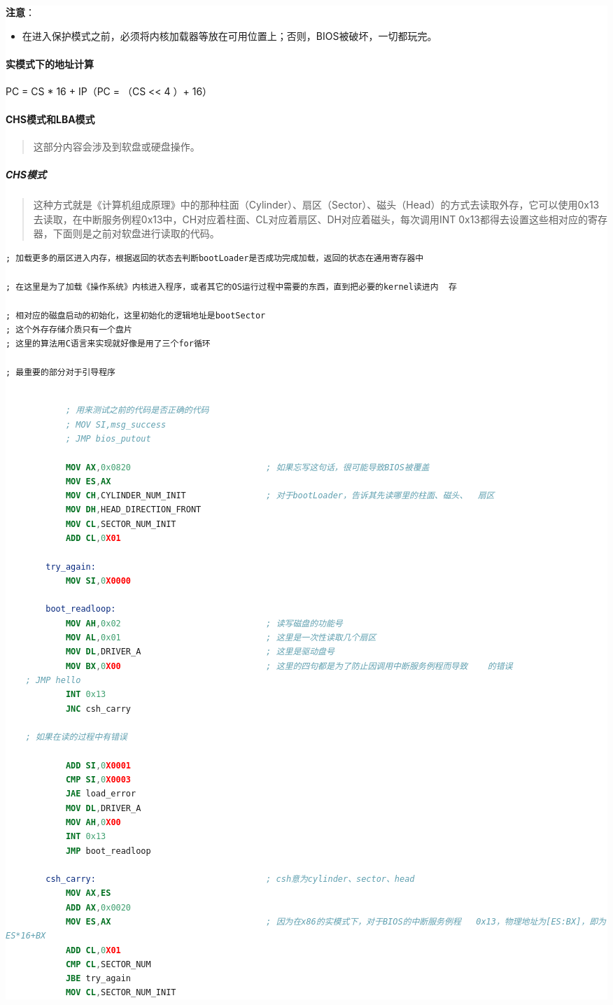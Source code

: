 **注意**：
- 在进入保护模式之前，必须将内核加载器等放在可用位置上；否则，BIOS被破坏，一切都玩完。

#### 实模式下的地址计算
PC = CS * 16 + IP（PC = （CS << 4 ）+ 16）

#### CHS模式和LBA模式
>这部分内容会涉及到软盘或硬盘操作。
##### CHS模式
>这种方式就是《计算机组成原理》中的那种柱面（Cylinder）、扇区（Sector）、磁头（Head）的方式去读取外存，它可以使用0x13去读取，在中断服务例程0x13中，CH对应着柱面、CL对应着扇区、DH对应着磁头，每次调用INT 0x13都得去设置这些相对应的寄存器，下面则是之前对软盘进行读取的代码。

    ; 加载更多的扇区进入内存，根据返回的状态去判断bootLoader是否成功完成加载，返回的状态在通用寄存器中
    
    ; 在这里是为了加载《操作系统》内核进入程序，或者其它的OS运行过程中需要的东西，直到把必要的kernel读进内  存 
    
    ; 相对应的磁盘启动的初始化，这里初始化的逻辑地址是bootSector
    ; 这个外存存储介质只有一个盘片
    ; 这里的算法用C语言来实现就好像是用了三个for循环
    
    ; 最重要的部分对于引导程序
```nasm
    
            ; 用来测试之前的代码是否正确的代码
            ; MOV SI,msg_success
            ; JMP bios_putout
    
            MOV AX,0x0820                           ; 如果忘写这句话，很可能导致BIOS被覆盖
            MOV ES,AX
            MOV CH,CYLINDER_NUM_INIT                ; 对于bootLoader，告诉其先读哪里的柱面、磁头、  扇区
            MOV DH,HEAD_DIRECTION_FRONT
            MOV CL,SECTOR_NUM_INIT
            ADD CL,0X01
    
        try_again:
            MOV SI,0X0000
    
        boot_readloop:
            MOV AH,0x02                             ; 读写磁盘的功能号
            MOV AL,0x01                             ; 这里是一次性读取几个扇区
            MOV DL,DRIVER_A                         ; 这里是驱动盘号
            MOV BX,0X00                             ; 这里的四句都是为了防止因调用中断服务例程而导致    的错误
    ; JMP hello
            INT 0x13
            JNC csh_carry
    
    ; 如果在读的过程中有错误
    
            ADD SI,0X0001
            CMP SI,0X0003
            JAE load_error
            MOV DL,DRIVER_A
            MOV AH,0X00
            INT 0x13
            JMP boot_readloop
    
        csh_carry:                                  ; csh意为cylinder、sector、head
            MOV AX,ES
            ADD AX,0x0020
            MOV ES,AX                               ; 因为在x86的实模式下，对于BIOS的中断服务例程   0x13，物理地址为[ES:BX]，即为ES*16+BX
            ADD CL,0X01
            CMP CL,SECTOR_NUM
            JBE try_again
            MOV CL,SECTOR_NUM_INIT
```
